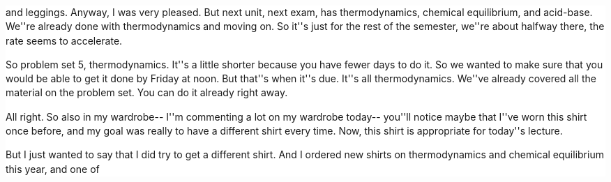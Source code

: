   <span m="235540">and</span> <span m="235630">leggings.</span> <span m="236210">Anyway,</span>
  <span m="237160">I</span> <span m="237280">was</span> <span m="237430">very</span>
  <span m="237640">pleased.</span> <span m="238690">But</span> <span m="239470">next</span>
  <span m="240100">unit,</span> <span m="241420">next</span> <span m="241750">exam,</span>
  <span m="242900">has</span> <span m="243250">thermodynamics,</span> <span m="244180">chemical</span>
  <span m="244660">equilibrium,</span> <span m="245260">and</span> <span m="245380">acid-base.</span>
  <span m="246550">We''re</span> <span m="246670">already</span> <span m="246970">done</span>
  <span m="247270">with</span> <span m="247390">thermodynamics</span> <span m="248200">and</span>
  <span m="248290">moving</span> <span m="248590">on.</span> <span m="248960">So</span>
  <span m="249310">it''s</span> <span m="249580">just</span> <span m="250120">for</span>
  <span m="250270">the</span> <span m="250360">rest</span> <span m="250600">of</span>
  <span m="250660">the</span> <span m="250720">semester,</span> <span m="251260">we''re</span>
  <span m="251320">about</span> <span m="251560">halfway</span> <span m="251950">there,</span>
  <span m="252610">the</span> <span m="252700">rate</span> <span m="253090">seems</span>
  <span m="253600">to</span> <span m="253900">accelerate.</span></p><p><span m="255110">So</span>
  <span m="255610">problem</span> <span m="255940">set</span> <span m="256019">5,</span>
  <span m="256720">thermodynamics.</span> <span m="257589">It''s</span> <span m="257740">a</span>
  <span m="257800">little</span> <span m="258070">shorter</span> <span m="258610">because</span>
  <span m="258790">you</span> <span m="258850">have</span> <span m="258940">fewer</span>
  <span m="259240">days</span> <span m="259570">to</span> <span m="259720">do</span>
  <span m="259930">it.</span> <span m="260380">So</span> <span m="260470">we</span>
  <span m="260510">wanted</span> <span m="260649">to</span> <span m="260740">make</span>
  <span m="260920">sure</span> <span m="261279">that</span> <span m="261459">you</span>
  <span m="261550">would</span> <span m="261700">be</span> <span m="261790">able</span>
  <span m="261970">to</span> <span m="262089">get</span> <span m="262240">it</span>
  <span m="262360">done</span> <span m="263440">by</span> <span m="263650">Friday</span>
  <span m="264070">at</span> <span m="264160">noon.</span> <span m="264710">But</span>
  <span m="264730">that''s</span> <span m="264970">when</span> <span m="265120">it''s</span>
  <span m="265300">due.</span> <span m="265660">It''s</span> <span m="265780">all</span>
  <span m="265930">thermodynamics.</span> <span m="266950">We''ve</span> <span m="267100">already</span>
  <span m="267340">covered</span> <span m="267700">all</span> <span m="267820">the</span>
  <span m="267880">material</span> <span m="268360">on</span> <span m="268480">the</span>
  <span m="268570">problem</span> <span m="268930">set.</span> <span m="269440">You</span>
  <span m="269560">can</span> <span m="269680">do</span> <span m="269890">it</span>
  <span m="271330">already</span> <span m="272170">right</span> <span m="272380">away.</span></p><p><span
  m="273250">All</span> <span m="273310">right.</span> <span m="273600">So</span>
  <span m="274780">also</span> <span m="275140">in</span> <span m="275260">my</span>
  <span m="275410">wardrobe--</span> <span m="275725">I''m</span> <span m="276040">commenting</span>
  <span m="276460">a</span> <span m="276490">lot</span> <span m="276670">on</span>
  <span m="276730">my</span> <span m="276850">wardrobe</span> <span m="277210">today--</span>
  <span m="277900">you''ll</span> <span m="278050">notice</span> <span m="278410">maybe</span>
  <span m="278740">that</span> <span m="278920">I''ve</span> <span m="279130">worn</span>
  <span m="279340">this</span> <span m="279610">shirt</span> <span m="279970">once</span>
  <span m="280210">before,</span> <span m="280570">and</span> <span m="280660">my</span>
  <span m="280810">goal</span> <span m="281170">was</span> <span m="281380">really</span>
  <span m="281620">to</span> <span m="281740">have</span> <span m="281920">a</span>
  <span m="281950">different</span> <span m="282250">shirt</span> <span m="282490">every</span>
  <span m="282670">time.</span> <span m="283270">Now,</span> <span m="283390">this</span>
  <span m="283570">shirt</span> <span m="284140">is</span> <span m="284380">appropriate</span>
  <span m="284950">for</span> <span m="285070">today''s</span> <span m="285490">lecture.</span></p><p><span
  m="286390">But</span> <span m="286630">I</span> <span m="286720">just</span> <span
  m="286930">wanted</span> <span m="287170">to</span> <span m="287290">say</span>
  <span m="287560">that</span> <span m="287710">I</span> <span m="287800">did</span>
  <span m="288040">try</span> <span m="288460">to</span> <span m="288610">get</span>
  <span m="288820">a</span> <span m="288880">different</span> <span m="289300">shirt.</span>
  <span m="290470">And</span> <span m="291490">I</span> <span m="291700">ordered</span>
  <span m="292180">new</span> <span m="292420">shirts</span> <span m="293110">on</span>
  <span m="293260">thermodynamics</span> <span m="294070">and</span> <span m="294160">chemical</span>
  <span m="294550">equilibrium</span> <span m="295270">this</span> <span m="295450">year,</span>
  <span m="296270">and</span> <span m="297250">one</span> <span m="297430">of</span>